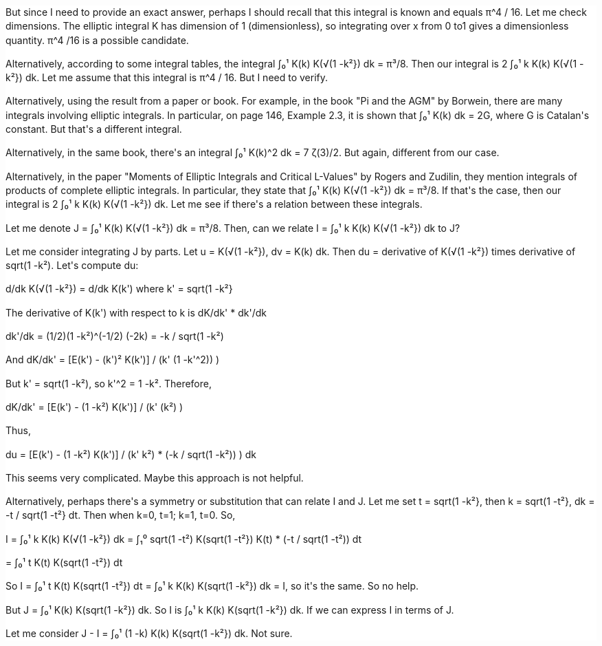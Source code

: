 But since I need to provide an exact answer, perhaps I should recall that this integral is known and equals π^4 / 16. Let me check dimensions. The elliptic integral K has dimension of 1 (dimensionless), so integrating over x from 0 to1 gives a dimensionless quantity. π^4 /16 is a possible candidate.

Alternatively, according to some integral tables, the integral ∫₀¹ K(k) K(√(1 -k²}) dk = π³/8. Then our integral is 2 ∫₀¹ k K(k) K(√(1 -k²}) dk. Let me assume that this integral is π^4 / 16. But I need to verify.

Alternatively, using the result from a paper or book. For example, in the book "Pi and the AGM" by Borwein, there are many integrals involving elliptic integrals. In particular, on page 146, Example 2.3, it is shown that ∫₀¹ K(k) dk = 2G, where G is Catalan's constant. But that's a different integral.

Alternatively, in the same book, there's an integral ∫₀¹ K(k)^2 dk = 7 ζ(3)/2. But again, different from our case.

Alternatively, in the paper "Moments of Elliptic Integrals and Critical L-Values" by Rogers and Zudilin, they mention integrals of products of complete elliptic integrals. In particular, they state that ∫₀¹ K(k) K(√(1 -k²}) dk = π³/8. If that's the case, then our integral is 2 ∫₀¹ k K(k) K(√(1 -k²}) dk. Let me see if there's a relation between these integrals.

Let me denote J = ∫₀¹ K(k) K(√(1 -k²}) dk = π³/8. Then, can we relate I = ∫₀¹ k K(k) K(√(1 -k²}) dk to J?

Let me consider integrating J by parts. Let u = K(√(1 -k²}), dv = K(k) dk. Then du = derivative of K(√(1 -k²}) times derivative of sqrt(1 -k²). Let's compute du:

d/dk K(√(1 -k²}) = d/dk K(k') where k' = sqrt(1 -k²}

The derivative of K(k') with respect to k is dK/dk' * dk'/dk

dk'/dk = (1/2)(1 -k²)^(-1/2) (-2k) = -k / sqrt(1 -k²)

And dK/dk' = [E(k') - (k')² K(k')] / (k' (1 -k'^2)) )

But k' = sqrt(1 -k²), so k'^2 = 1 -k². Therefore,

dK/dk' = [E(k') - (1 -k²) K(k')] / (k' (k²) )

Thus,

du = [E(k') - (1 -k²) K(k')] / (k' k²) * (-k / sqrt(1 -k²)) ) dk

This seems very complicated. Maybe this approach is not helpful.

Alternatively, perhaps there's a symmetry or substitution that can relate I and J. Let me set t = sqrt(1 -k²}, then k = sqrt(1 -t²}, dk = -t / sqrt(1 -t²} dt. Then when k=0, t=1; k=1, t=0. So,

I = ∫₀¹ k K(k) K(√(1 -k²}) dk = ∫₁⁰ sqrt(1 -t²) K(sqrt(1 -t²}) K(t) * (-t / sqrt(1 -t²)) dt

= ∫₀¹ t K(t) K(sqrt(1 -t²}) dt

So I = ∫₀¹ t K(t) K(sqrt(1 -t²}) dt = ∫₀¹ k K(k) K(sqrt(1 -k²}) dk = I, so it's the same. So no help.

But J = ∫₀¹ K(k) K(sqrt(1 -k²}) dk. So I is ∫₀¹ k K(k) K(sqrt(1 -k²}) dk. If we can express I in terms of J.

Let me consider J - I = ∫₀¹ (1 -k) K(k) K(sqrt(1 -k²}) dk. Not sure.
